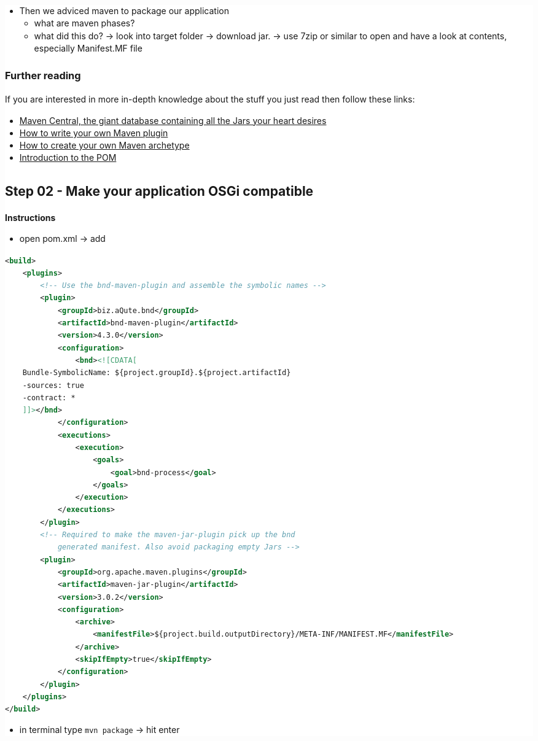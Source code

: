 * Then we adviced maven to package our application 
    * what are maven phases?
    * what did this do? -> look into target folder -> download jar. -> use 7zip or similar to open and have a look at contents, especially Manifest.MF file 




### Further reading
If you are interested in more in-depth knowledge about the stuff you just read then follow these links:
* [Maven Central, the giant database containing all the Jars your heart desires](https://mvnrepository.com/repos/central)
* [How to write your own Maven plugin](https://maven.apache.org/guides/plugin/guide-java-plugin-development.html)
* [How to create your own Maven archetype](https://maven.apache.org/guides/mini/guide-creating-archetypes.html)
* [Introduction to the POM](https://maven.apache.org/guides/introduction/introduction-to-the-pom.html) 

## Step 02 - Make your application OSGi compatible
**Instructions**
* open pom.xml -> add 
```xml
<build>
    <plugins>
        <!-- Use the bnd-maven-plugin and assemble the symbolic names -->
        <plugin>
            <groupId>biz.aQute.bnd</groupId>
            <artifactId>bnd-maven-plugin</artifactId>
            <version>4.3.0</version>
            <configuration>
                <bnd><![CDATA[
    Bundle-SymbolicName: ${project.groupId}.${project.artifactId}
    -sources: true
    -contract: *
    ]]></bnd>
            </configuration>
            <executions>
                <execution>
                    <goals>
                        <goal>bnd-process</goal>
                    </goals>
                </execution>
            </executions>
        </plugin>
        <!-- Required to make the maven-jar-plugin pick up the bnd 
            generated manifest. Also avoid packaging empty Jars -->
        <plugin>
            <groupId>org.apache.maven.plugins</groupId>
            <artifactId>maven-jar-plugin</artifactId>
            <version>3.0.2</version>
            <configuration>
                <archive>
                    <manifestFile>${project.build.outputDirectory}/META-INF/MANIFEST.MF</manifestFile>
                </archive>
                <skipIfEmpty>true</skipIfEmpty>
            </configuration>
        </plugin>
    </plugins>
</build>
```
* in terminal type `mvn package` -> hit enter

